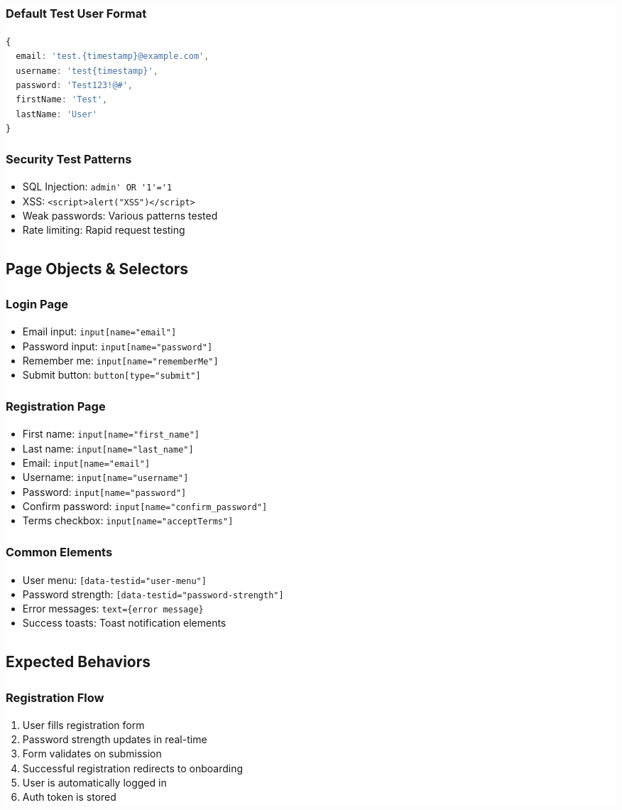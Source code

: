 ### Default Test User Format
```typescript
{
  email: 'test.{timestamp}@example.com',
  username: 'test{timestamp}',
  password: 'Test123!@#',
  firstName: 'Test',
  lastName: 'User'
}
```

### Security Test Patterns
- SQL Injection: `admin' OR '1'='1`
- XSS: `<script>alert("XSS")</script>`
- Weak passwords: Various patterns tested
- Rate limiting: Rapid request testing

## Page Objects & Selectors

### Login Page
- Email input: `input[name="email"]`
- Password input: `input[name="password"]`
- Remember me: `input[name="rememberMe"]`
- Submit button: `button[type="submit"]`

### Registration Page
- First name: `input[name="first_name"]`
- Last name: `input[name="last_name"]`
- Email: `input[name="email"]`
- Username: `input[name="username"]`
- Password: `input[name="password"]`
- Confirm password: `input[name="confirm_password"]`
- Terms checkbox: `input[name="acceptTerms"]`

### Common Elements
- User menu: `[data-testid="user-menu"]`
- Password strength: `[data-testid="password-strength"]`
- Error messages: `text={error message}`
- Success toasts: Toast notification elements

## Expected Behaviors

### Registration Flow
1. User fills registration form
2. Password strength updates in real-time
3. Form validates on submission
4. Successful registration redirects to onboarding
5. User is automatically logged in
6. Auth token is stored
